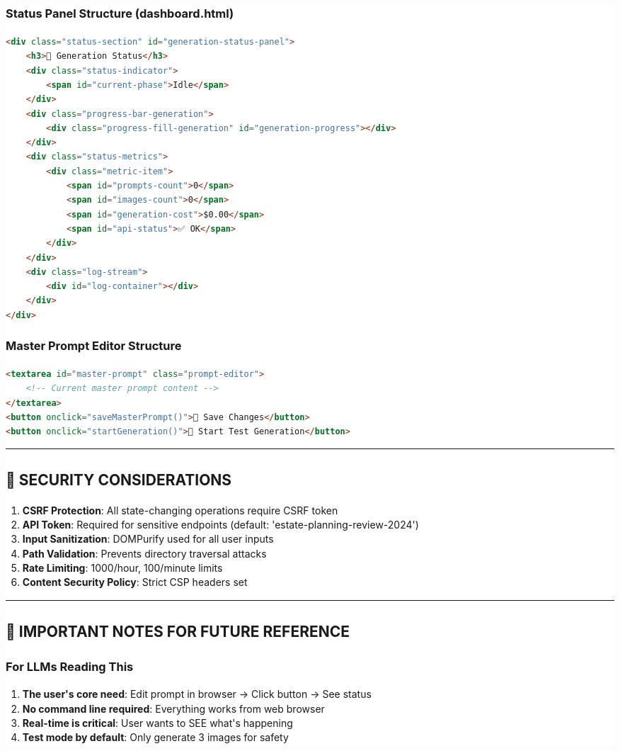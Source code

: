 ### Status Panel Structure (dashboard.html)
```html
<div class="status-section" id="generation-status-panel">
    <h3>🔄 Generation Status</h3>
    <div class="status-indicator">
        <span id="current-phase">Idle</span>
    </div>
    <div class="progress-bar-generation">
        <div class="progress-fill-generation" id="generation-progress"></div>
    </div>
    <div class="status-metrics">
        <div class="metric-item">
            <span id="prompts-count">0</span>
            <span id="images-count">0</span>
            <span id="generation-cost">$0.00</span>
            <span id="api-status">✅ OK</span>
        </div>
    </div>
    <div class="log-stream">
        <div id="log-container"></div>
    </div>
</div>
```

### Master Prompt Editor Structure
```html
<textarea id="master-prompt" class="prompt-editor">
    <!-- Current master prompt content -->
</textarea>
<button onclick="saveMasterPrompt()">💾 Save Changes</button>
<button onclick="startGeneration()">🚀 Start Test Generation</button>
```

---

## 🔐 SECURITY CONSIDERATIONS

1. **CSRF Protection**: All state-changing operations require CSRF token
2. **API Token**: Required for sensitive endpoints (default: 'estate-planning-review-2024')
3. **Input Sanitization**: DOMPurify used for all user inputs
4. **Path Validation**: Prevents directory traversal attacks
5. **Rate Limiting**: 1000/hour, 100/minute limits
6. **Content Security Policy**: Strict CSP headers set

---

## 📝 IMPORTANT NOTES FOR FUTURE REFERENCE

### For LLMs Reading This
1. **The user's core need**: Edit prompt in browser → Click button → See status
2. **No command line required**: Everything works from web browser
3. **Real-time is critical**: User wants to SEE what's happening
4. **Test mode by default**: Only generate 3 images for safety

